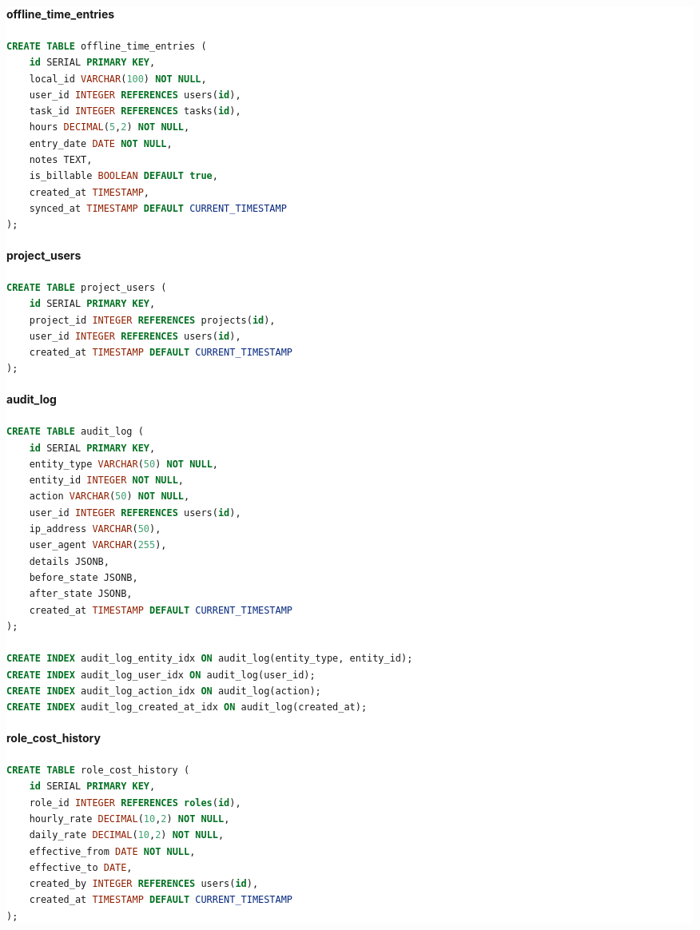 #### offline_time_entries
```sql
CREATE TABLE offline_time_entries (
    id SERIAL PRIMARY KEY,
    local_id VARCHAR(100) NOT NULL,
    user_id INTEGER REFERENCES users(id),
    task_id INTEGER REFERENCES tasks(id),
    hours DECIMAL(5,2) NOT NULL,
    entry_date DATE NOT NULL,
    notes TEXT,
    is_billable BOOLEAN DEFAULT true,
    created_at TIMESTAMP,
    synced_at TIMESTAMP DEFAULT CURRENT_TIMESTAMP
);
```

#### project_users
```sql
CREATE TABLE project_users (
    id SERIAL PRIMARY KEY,
    project_id INTEGER REFERENCES projects(id),
    user_id INTEGER REFERENCES users(id),
    created_at TIMESTAMP DEFAULT CURRENT_TIMESTAMP
);
```

#### audit_log
```sql
CREATE TABLE audit_log (
    id SERIAL PRIMARY KEY,
    entity_type VARCHAR(50) NOT NULL,
    entity_id INTEGER NOT NULL,
    action VARCHAR(50) NOT NULL,
    user_id INTEGER REFERENCES users(id),
    ip_address VARCHAR(50),
    user_agent VARCHAR(255),
    details JSONB,
    before_state JSONB,
    after_state JSONB,
    created_at TIMESTAMP DEFAULT CURRENT_TIMESTAMP
);

CREATE INDEX audit_log_entity_idx ON audit_log(entity_type, entity_id);
CREATE INDEX audit_log_user_idx ON audit_log(user_id);
CREATE INDEX audit_log_action_idx ON audit_log(action);
CREATE INDEX audit_log_created_at_idx ON audit_log(created_at);
```

#### role_cost_history
```sql
CREATE TABLE role_cost_history (
    id SERIAL PRIMARY KEY,
    role_id INTEGER REFERENCES roles(id),
    hourly_rate DECIMAL(10,2) NOT NULL,
    daily_rate DECIMAL(10,2) NOT NULL,
    effective_from DATE NOT NULL,
    effective_to DATE,
    created_by INTEGER REFERENCES users(id),
    created_at TIMESTAMP DEFAULT CURRENT_TIMESTAMP
);
```
